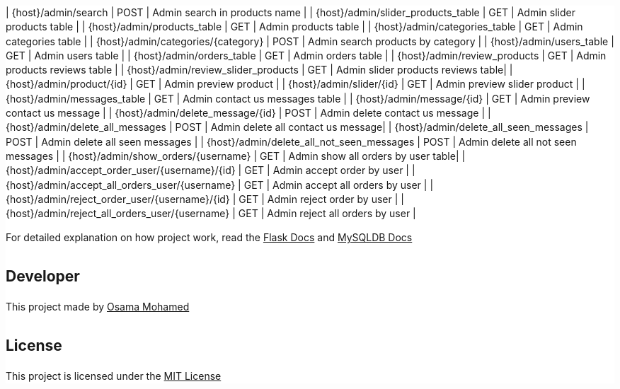 | {host}/admin/search                                                 | POST       	     | Admin search in products name      |
| {host}/admin/slider_products_table                                  | GET       	     | Admin slider products table        |
| {host}/admin/products_table                                         | GET       	     | Admin products table               |
| {host}/admin/categories_table                                       | GET       	     | Admin categories table             |
| {host}/admin/categories/{category}                                  | POST       	     | Admin search products by category  |
| {host}/admin/users_table                                            | GET       	     | Admin users table                  |
| {host}/admin/orders_table                                           | GET       	     | Admin orders table                 |
| {host}/admin/review_products                                        | GET       	     | Admin products reviews table       |
| {host}/admin/review_slider_products                                 | GET       	     | Admin slider products reviews table|
| {host}/admin/product/{id}                                           | GET       	     | Admin preview product              |
| {host}/admin/slider/{id}                                            | GET       	     | Admin preview slider product       |
| {host}/admin/messages_table                                         | GET       	     | Admin contact us messages table    |
| {host}/admin/message/{id}                                           | GET       	     | Admin preview contact us message   |
| {host}/admin/delete_message/{id}                                    | POST       	     | Admin delete contact us message    |
| {host}/admin/delete_all_messages                                    | POST       	     | Admin delete all contact us message|
| {host}/admin/delete_all_seen_messages                               | POST       	     | Admin delete all seen messages     |
| {host}/admin/delete_all_not_seen_messages                           | POST       	     | Admin delete all not seen messages |
| {host}/admin/show_orders/{username}                                 | GET       	     | Admin show all orders by user table|
| {host}/admin/accept_order_user/{username}/{id}                      | GET       	     | Admin accept order by user         |
| {host}/admin/accept_all_orders_user/{username}                      | GET       	     | Admin accept all orders by user    |
| {host}/admin/reject_order_user/{username}/{id}                      | GET       	     | Admin reject order by user         |
| {host}/admin/reject_all_orders_user/{username}                      | GET       	     | Admin reject all orders by user    |




For detailed explanation on how project work, read the [Flask Docs](http://flask.pocoo.org/docs/0.12/) and [MySQLDB Docs](https://dev.mysql.com/doc/)

## Developer
This project made by [Osama Mohamed](https://www.facebook.com/osama.mohamed.ms)

## License
This project is licensed under the [MIT License](https://opensource.org/licenses/MIT)

